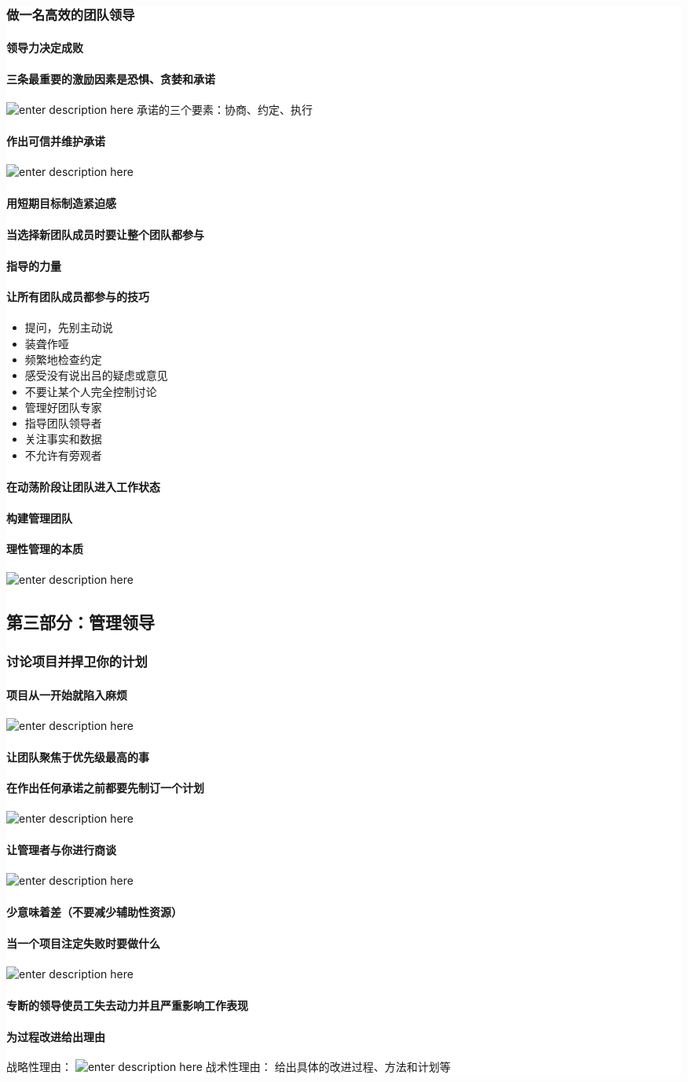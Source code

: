 ### 做一名高效的团队领导
#### 领导力决定成败
####  三条最重要的激励因素是恐惧、贪婪和承诺
![enter description here][21]
承诺的三个要素：协商、约定、执行

####  作出可信并维护承诺
![enter description here][22]
####  用短期目标制造紧迫感
####  当选择新团队成员时要让整个团队都参与
####  指导的力量
####  让所有团队成员都参与的技巧
- 提问，先别主动说
- 装聋作哑
- 频繁地检查约定
- 感受没有说出吕的疑虑或意见
- 不要让某个人完全控制讨论
- 管理好团队专家
- 指导团队领导者
- 关注事实和数据
- 不允许有旁观者
####  在动荡阶段让团队进入工作状态
####  构建管理团队
####  理性管理的本质
![enter description here][23]
## 第三部分：管理领导
### 讨论项目并捍卫你的计划
####  项目从一开始就陷入麻烦
![enter description here][24]
####  让团队聚焦于优先级最高的事
####   在作出任何承诺之前都要先制订一个计划
![enter description here][25]
####   让管理者与你进行商谈
![enter description here][26]
####   少意味着差（不要减少辅助性资源）
####   当一个项目注定失败时要做什么
![enter description here][27]
####  专断的领导使员工失去动力并且严重影响工作表现
####  为过程改进给出理由
战略性理由：
![enter description here][28]
战术性理由：
给出具体的改进过程、方法和计划等


  [1]: ./images/1498370303812.jpg "1498370303812.jpg"
  [2]: ./images/1498364847780.jpg "1498364847780.jpg"
  [3]: ./images/1498365036314.jpg "1498365036314.jpg"
  [4]: ./images/1498365053140.jpg "1498365053140.jpg"
  [5]: ./images/1498365738787.jpg "1498365738787.jpg"
  [6]: ./images/1498365943695.jpg "1498365943695.jpg"
  [7]: ./images/1498366132065.jpg "1498366132065.jpg"
  [8]: ./images/1498366370014.jpg "1498366370014.jpg"
  [9]: ./images/1498366568500.jpg "1498366568500.jpg"
  [10]: ./images/1498366715705.jpg "1498366715705.jpg"
  [11]: ./images/1498366891712.jpg "1498366891712.jpg"
  [12]: ./images/1498367086021.jpg "1498367086021.jpg"
  [13]: ./images/1498367001783.jpg "1498367001783.jpg"
  [14]: ./images/1498367030875.jpg "1498367030875.jpg"
  [15]: ./images/1498367064067.jpg "1498367064067.jpg"
  [16]: ./images/1498367179943.jpg "1498367179943.jpg"
  [17]: ./images/1498367358994.jpg "1498367358994.jpg"
  [18]: ./images/1498367749730.jpg "1498367749730.jpg"
  [19]: ./images/1498367761350.jpg "1498367761350.jpg"
  [20]: ./images/1498367847732.jpg "1498367847732.jpg"
  [21]: ./images/1498368063347.jpg "1498368063347.jpg"
  [22]: ./images/1498368164908.jpg "1498368164908.jpg"
  [23]: ./images/1498368551096.jpg "1498368551096.jpg"
  [24]: ./images/1498368994711.jpg "1498368994711.jpg"
  [25]: ./images/1498369050464.jpg "1498369050464.jpg"
  [26]: ./images/1498369127867.jpg "1498369127867.jpg"
  [27]: ./images/1498369293852.jpg "1498369293852.jpg"
  [28]: ./images/1498369470627.jpg "1498369470627.jpg"
  [29]: ./images/1498369672671.jpg "1498369672671.jpg"
  [30]: ./images/1498369935672.jpg "1498369935672.jpg"